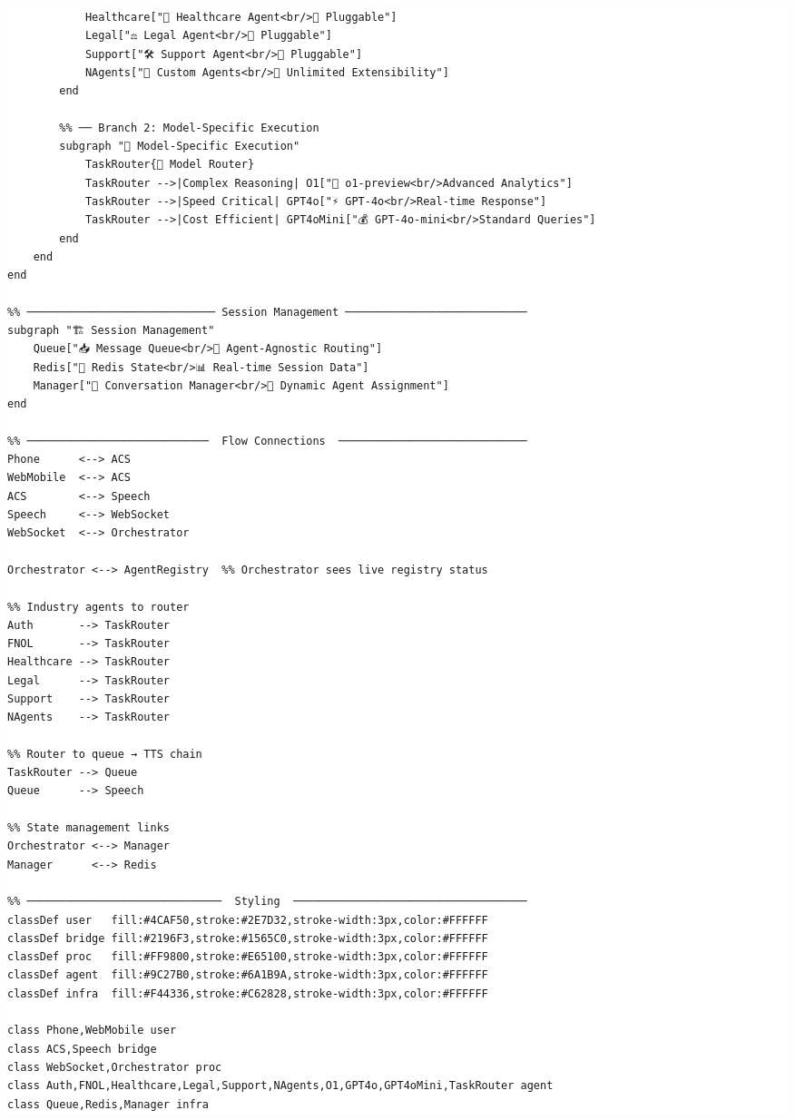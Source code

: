 ```mermaid
            Healthcare["🏥 Healthcare Agent<br/>🔌 Pluggable"]
            Legal["⚖️ Legal Agent<br/>🔌 Pluggable"]
            Support["🛠️ Support Agent<br/>🔌 Pluggable"]
            NAgents["💬 Custom Agents<br/>🔌 Unlimited Extensibility"]
        end

        %% ── Branch 2: Model-Specific Execution
        subgraph "🧬 Model-Specific Execution"
            TaskRouter{🎯 Model Router}
            TaskRouter -->|Complex Reasoning| O1["🔬 o1-preview<br/>Advanced Analytics"]
            TaskRouter -->|Speed Critical| GPT4o["⚡ GPT-4o<br/>Real-time Response"]
            TaskRouter -->|Cost Efficient| GPT4oMini["💰 GPT-4o-mini<br/>Standard Queries"]
        end
    end
end

%% ───────────────────────────── Session Management ────────────────────────────
subgraph "🏗️ Session Management"
    Queue["📥 Message Queue<br/>🔌 Agent-Agnostic Routing"]
    Redis["💾 Redis State<br/>📊 Real-time Session Data"]
    Manager["🔄 Conversation Manager<br/>🎯 Dynamic Agent Assignment"]
end

%% ────────────────────────────  Flow Connections  ─────────────────────────────
Phone      <--> ACS
WebMobile  <--> ACS
ACS        <--> Speech
Speech     <--> WebSocket
WebSocket  <--> Orchestrator

Orchestrator <--> AgentRegistry  %% Orchestrator sees live registry status

%% Industry agents to router
Auth       --> TaskRouter
FNOL       --> TaskRouter
Healthcare --> TaskRouter
Legal      --> TaskRouter
Support    --> TaskRouter
NAgents    --> TaskRouter

%% Router to queue → TTS chain
TaskRouter --> Queue
Queue      --> Speech

%% State management links
Orchestrator <--> Manager
Manager      <--> Redis

%% ──────────────────────────────  Styling  ────────────────────────────────────
classDef user   fill:#4CAF50,stroke:#2E7D32,stroke-width:3px,color:#FFFFFF
classDef bridge fill:#2196F3,stroke:#1565C0,stroke-width:3px,color:#FFFFFF
classDef proc   fill:#FF9800,stroke:#E65100,stroke-width:3px,color:#FFFFFF
classDef agent  fill:#9C27B0,stroke:#6A1B9A,stroke-width:3px,color:#FFFFFF
classDef infra  fill:#F44336,stroke:#C62828,stroke-width:3px,color:#FFFFFF

class Phone,WebMobile user
class ACS,Speech bridge
class WebSocket,Orchestrator proc
class Auth,FNOL,Healthcare,Legal,Support,NAgents,O1,GPT4o,GPT4oMini,TaskRouter agent
class Queue,Redis,Manager infra
```
